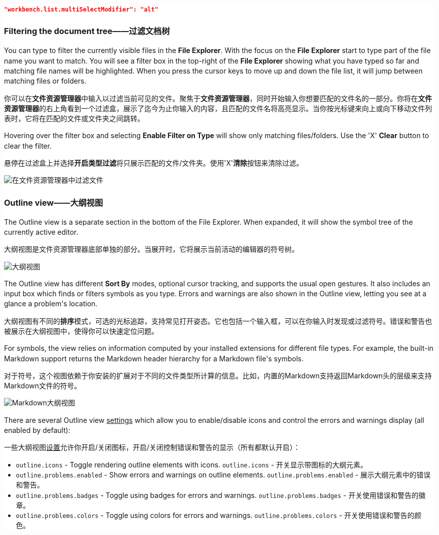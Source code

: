 ```json
"workbench.list.multiSelectModifier": "alt"
```

### Filtering the document tree——过滤文档树

You can type to filter the currently visible files in the **File Explorer**. With the focus on the **File Explorer** start to type part of the file name you want to match. You will see a filter box in the top-right of the **File Explorer** showing what you have typed so far and matching file names will be highlighted. When you press the cursor keys to move up and down the file list, it will jump between matching files or folders.

你可以在**文件资源管理器**中输入以过滤当前可见的文件。聚焦于**文件资源管理器**，同时开始输入你想要匹配的文件名的一部分。你将在**文件资源管理器**的右上角看到一个过滤盒，展示了迄今为止你输入的内容，且匹配的文件名将高亮显示。当你按光标键来向上或向下移动文件列表时，它将在匹配的文件或文件夹之间跳转。

Hovering over the filter box and selecting **Enable Filter on Type** will show only matching files/folders. Use the 'X' **Clear** button to clear the filter.

悬停在过滤盒上并选择**开启类型过滤**将只展示匹配的文件/文件夹。使用'X'**清除**按钮来清除过滤。

![在文件资源管理器中过滤文件](file-explorer-filter.png)

### Outline view——大纲视图

The Outline view is a separate section in the bottom of the File Explorer. When expanded, it will show the symbol tree of the currently active editor.

大纲视图是文件资源管理器底部单独的部分。当展开时，它将展示当前活动的编辑器的符号树。

![大纲视图](outline-view.png)

The Outline view has different **Sort By** modes, optional cursor tracking, and supports the usual open gestures. It also includes an input box which finds or filters symbols as you type. Errors and warnings are also shown in the Outline view, letting you see at a glance a problem's location.

大纲视图有不同的**排序**模式，可选的光标追踪，支持常见打开姿态。它也包括一个输入框，可以在你输入时发现或过滤符号。错误和警告也被展示在大纲视图中，使得你可以快速定位问题。

For symbols, the view relies on information computed by your installed extensions for different file types. For example, the built-in Markdown support returns the Markdown header hierarchy for a Markdown file's symbols.

对于符号，这个视图依赖于你安装的扩展对于不同的文件类型所计算的信息。比如，内置的Markdown支持返回Markdown头的层级来支持Markdown文件的符号。

![Markdown大纲视图](markdown-outline-view.png)

There are several Outline view [settings](/vscode_docs/getstarted/settings) which allow you to enable/disable icons and control the errors and warnings display (all enabled by default):

一些大纲视图[设置]()允许你开启/关闭图标，开启/关闭控制错误和警告的显示（所有都默认开启）：

* `outline.icons` - Toggle rendering outline elements with icons.
  `outline.icons` - 开关显示带图标的大纲元素。
* `outline.problems.enabled` - Show errors and warnings on outline elements.
  `outline.problems.enabled` - 展示大纲元素中的错误和警告。
* `outline.problems.badges` - Toggle using badges for errors and warnings.
  `outline.problems.badges` - 开关使用错误和警告的徽章。
* `outline.problems.colors` - Toggle using colors for errors and warnings.
  `outline.problems.colors` - 开关使用错误和警告的颜色。
